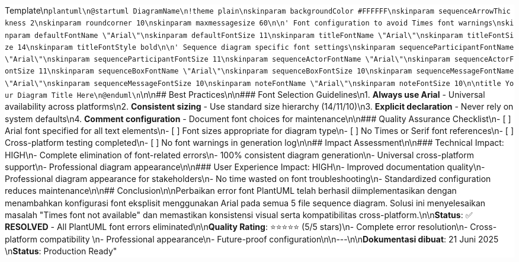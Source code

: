 Template\n```plantuml\n@startuml DiagramName\n!theme plain\nskinparam backgroundColor #FFFFFF\nskinparam sequenceArrowThickness 2\nskinparam roundcorner 10\nskinparam maxmessagesize 60\n\n' Font configuration to avoid Times font warnings\nskinparam defaultFontName \"Arial\"\nskinparam defaultFontSize 11\nskinparam titleFontName \"Arial\"\nskinparam titleFontSize 14\nskinparam titleFontStyle bold\n\n' Sequence diagram specific font settings\nskinparam sequenceParticipantFontName \"Arial\"\nskinparam sequenceParticipantFontSize 11\nskinparam sequenceActorFontName \"Arial\"\nskinparam sequenceActorFontSize 11\nskinparam sequenceBoxFontName \"Arial\"\nskinparam sequenceBoxFontSize 10\nskinparam sequenceMessageFontName \"Arial\"\nskinparam sequenceMessageFontSize 10\nskinparam noteFontName \"Arial\"\nskinparam noteFontSize 10\n\ntitle Your Diagram Title Here\n@enduml\n```\n\n## Best Practices\n\n### Font Selection Guidelines\n1. **Always use Arial** - Universal availability across platforms\n2. **Consistent sizing** - Use standard size hierarchy (14/11/10)\n3. **Explicit declaration** - Never rely on system defaults\n4. **Comment configuration** - Document font choices for maintenance\n\n### Quality Assurance Checklist\n- [ ] Arial font specified for all text elements\n- [ ] Font sizes appropriate for diagram type\n- [ ] No Times or Serif font references\n- [ ] Cross-platform testing completed\n- [ ] No font warnings in generation log\n\n## Impact Assessment\n\n### Technical Impact: HIGH\n- Complete elimination of font-related errors\n- 100% consistent diagram generation\n- Universal cross-platform support\n- Professional diagram appearance\n\n### User Experience Impact: HIGH\n- Improved documentation quality\n- Professional diagram appearance for stakeholders\n- No time wasted on font troubleshooting\n- Standardized configuration reduces maintenance\n\n## Conclusion\n\nPerbaikan error font PlantUML telah berhasil diimplementasikan dengan menambahkan konfigurasi font eksplisit menggunakan Arial pada semua 5 file sequence diagram. Solusi ini menyelesaikan masalah \"Times font not available\" dan memastikan konsistensi visual serta kompatibilitas cross-platform.\n\n**Status**: ✅ **RESOLVED** - All PlantUML font errors eliminated\n\n**Quality Rating**: ⭐⭐⭐⭐⭐ (5/5 stars)\n- Complete error resolution\n- Cross-platform compatibility  \n- Professional appearance\n- Future-proof configuration\n\n---\n\n**Dokumentasi dibuat**: 21 Juni 2025  \n**Status**: Production Ready" 